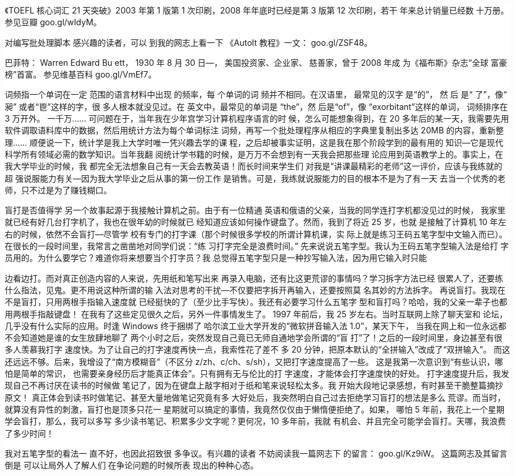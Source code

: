 《TOEFL 核心词汇 21
天突破》2003 年第 1
版第 1 次印刷，2008
年年底时已经是第 3 版第 12 次印刷，若干 年来总计销量已经数 十万册。
参见豆瓣
goo.gl/wIdyM。


对编写批处理脚本 感兴趣的读者，可以 到我的网志上看一下
《AutoIt 教程》一文：
goo.gl/ZSF48。


巴菲特：
Warren Edward Bu   ett， 1930 年 8 月 30 日—， 美国投资家、企业家、 慈善家，曾于 2008 年成 为《福布斯》杂志“全球 富豪榜”首富。 参见维基百科 goo.gl/VmEf7。






词频指一个单词在一定 范围的语言材料中出现 的频率，每 个单词的词 频并不相同。在汉语里， 最常见的汉字 是“的”， 然 后 是“ 了”，像“ 昶” 或者“鬯”这样的字，很 多人根本就没见过。在 英文中，最常见的单词是 “the”，然 后是“of”，像 “exorbitant”这样的单词， 词频排序在 3 万开外。
一千万……
可问题在于，当年我在少年宫学习计算机程序语言的时 候，怎么可能想象得到，在 20 多年后的某一天，我需要先用 软件调取语料库中的数据，然后用统计方法为每个单词标注 词频，再写一个批处理程序从相应的字典里复制出多达 20MB 的内容，重新整理……
顺便说一下，统计学是我上大学时唯一凭兴趣去学的课 程，之后却被事实证明，这是我在那个阶段学到的最有用的 知识—它是现代科学所有领域必需的数学知识。当年我翻 阅统计学书籍的时候，是万万不会想到有一天我会把那些理 论应用到英语教学上的。事实上，在我大学毕业的时候，我 都完全无法想象自己有一天会去教英语！而长时间来学生们 对我是“讲课最精彩的老师”这一评价，应该与我练就的超 强说服能力有关—因为我大学毕业之后从事的第一份工作 是销售。可是，我练就说服能力的目的根本不是为了有一天 去当一个优秀的老师，只不过是为了赚钱糊口。


盲打是否值得学
另一个故事起源于我接触计算机之前。由于有一位精通 英语和俄语的父亲，当我的同学连打字机都没见过的时候， 我家里就已经有好几台打字机了，我也在很年幼的时候就已 经知道应该如何操作键盘了。然而，我到了将近 25 岁，也就
是接触了计算机 10 年左右的时候，依然不会盲打—尽管学 校有专门的打字课（那个时候很多学校的所谓计算机课，实 际上就是练习王码五笔字型中文输入而已）。
在很长的一段时间里，我常言之凿凿地对同学们说：“练 习打字完全是浪费时间。”
先来说说五笔字型。我认为王码五笔字型输入法是给打 字员用的。为什么要学它？难道你将来想要当个打字员？我 总觉得五笔字型只是一种抄写输入法，因为用它输入时只能


边看边打。而对真正创造内容的人来说，先用纸和笔写出来 再录入电脑，还有比这更荒谬的事情吗？学习拆字方法已经 很累人了，还要练什么指法，见鬼。更不用说这种所谓的输 入法对思考的干扰—不仅要把字拆开再输入，还要按照莫 名其妙的方法拆字。
再说盲打。我现在不是盲打，只用两根手指输入速度就 已经挺快的了（至少比手写快）。我还有必要学习什么五笔字 型和盲打吗？哈哈，我的父亲一辈子也都用两根手指敲键盘！
在我有了这些定见很久之后，另外一件事情发生了。
1997 年前后，我 25 岁左右。当时互联网上除了聊天室和 论坛，几乎没有什么实际的应用。时逢 Windows 终于捆绑了 哈尔滨工业大学开发的“微软拼音输入法 1.0”，某天下午， 当我在网上和一位永远都不会知道她是谁的女生放肆地聊了 两个小时之后，突然发现自己竟已无师自通地学会所谓的“盲 打”了！之后的一段时间里，身边甚至有很多人羡慕我打字 速度快。为了让自己的打字速度再快一点，我索性花了差不 多 20 分钟，把原本默认的“全拼输入”改成了“双拼输入”。 而这还远远不够。后来，我增设了“南方模糊音”（不区分 z/zh、c/ch、s/sh），又把打字速度提高了一些。
这是我第一次意识到“有些认识，哪怕是简单的常识， 也需要亲身经历后才能真正体会”。只有拥有无与伦比的打 字速度，才能体会打字速度快的好处。
打字速度提升后，我发现自己不再讨厌在读书的时候做 笔记了，因为在键盘上敲字相对于纸和笔来说轻松太多。我 开始大段地记录感想，有时甚至干脆整篇摘抄原文！
真正体会到读书时做笔记、甚至大量地做笔记究竟有多 大好处后，我突然明白自己过去拒绝学习盲打的想法是多么 荒谬。而当时，就算没有异性的刺激，盲打也是顶多只花一 星期就可以搞定的事情，我竟然仅仅由于懒惰便拒绝了。如果， 哪怕 5 年前，我花上一个星期学会盲打，那么，我可以多写 多少读书笔记、积累多少文字呢？更何况，10 多年前，我就 有机会、并且完全可能学会盲打。天哪，我浪费了多少时间！






我对五笔字型的看法一 直不好，也因此招致很 多争议。有兴趣的读者 不妨阅读我一篇网志下 的留言： goo.gl/Kz9iW。 这篇网志及其留言倒是 可以让局外人了解人们 在争论问题的时候所表 现出的种种心态。

